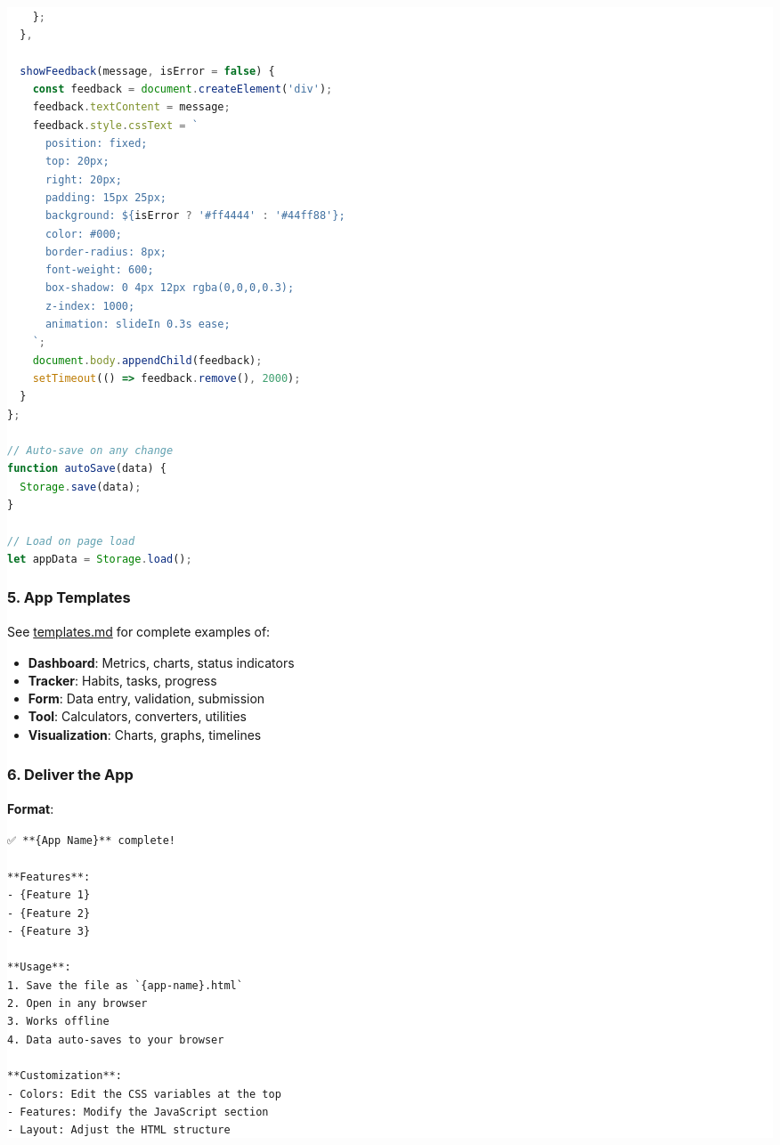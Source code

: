 ```javascript
    };
  },

  showFeedback(message, isError = false) {
    const feedback = document.createElement('div');
    feedback.textContent = message;
    feedback.style.cssText = `
      position: fixed;
      top: 20px;
      right: 20px;
      padding: 15px 25px;
      background: ${isError ? '#ff4444' : '#44ff88'};
      color: #000;
      border-radius: 8px;
      font-weight: 600;
      box-shadow: 0 4px 12px rgba(0,0,0,0.3);
      z-index: 1000;
      animation: slideIn 0.3s ease;
    `;
    document.body.appendChild(feedback);
    setTimeout(() => feedback.remove(), 2000);
  }
};

// Auto-save on any change
function autoSave(data) {
  Storage.save(data);
}

// Load on page load
let appData = Storage.load();
```

### 5. App Templates

See [templates.md](templates.md) for complete examples of:
- **Dashboard**: Metrics, charts, status indicators
- **Tracker**: Habits, tasks, progress
- **Form**: Data entry, validation, submission
- **Tool**: Calculators, converters, utilities
- **Visualization**: Charts, graphs, timelines

### 6. Deliver the App

**Format**:
```
✅ **{App Name}** complete!

**Features**:
- {Feature 1}
- {Feature 2}
- {Feature 3}

**Usage**:
1. Save the file as `{app-name}.html`
2. Open in any browser
3. Works offline
4. Data auto-saves to your browser

**Customization**:
- Colors: Edit the CSS variables at the top
- Features: Modify the JavaScript section
- Layout: Adjust the HTML structure
```